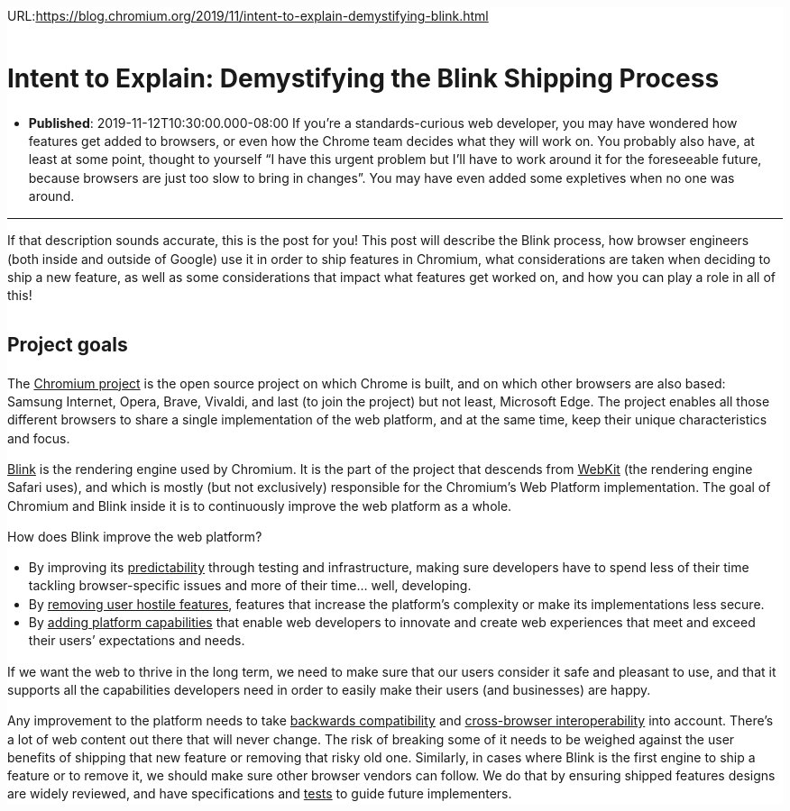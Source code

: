 URL:https://blog.chromium.org/2019/11/intent-to-explain-demystifying-blink.html
# Intent to Explain: Demystifying the Blink Shipping Process
- **Published**: 2019-11-12T10:30:00.000-08:00
If you’re a standards-curious web developer, you may have wondered how features get added to browsers, or even how the Chrome team decides what they will work on. You probably also have, at least at some point, thought to yourself “I have this urgent problem but I’ll have to work around it for the foreseeable future, because browsers are just too slow to bring in changes”. You may have even added some expletives when no one was around.
-------------------------------------------------------------------------------------------------------------------------------------------------------------------------------------------------------------------------------------------------------------------------------------------------------------------------------------------------------------------------------------------------------------------------------------------------------

  

If that description sounds accurate, this is the post for you! This post will describe the Blink process, how browser engineers (both inside and outside of Google) use it in order to ship features in Chromium, what considerations are taken when deciding to ship a new feature, as well as some considerations that impact what features get worked on, and how you can play a role in all of this!

Project goals
-------------

The [Chromium project](https://www.chromium.org/) is the open source project on which Chrome is built, and on which other browsers are also based: Samsung Internet, Opera, Brave, Vivaldi, and last (to join the project) but not least, Microsoft Edge. The project enables all those different browsers to share a single implementation of the web platform, and at the same time, keep their unique characteristics and focus.

  

[Blink](https://www.chromium.org/blink) is the rendering engine used by Chromium. It is the part of the project that descends from [WebKit](https://webkit.org/) (the rendering engine Safari uses), and which is mostly (but not exclusively) responsible for the Chromium’s Web Platform implementation. The goal of Chromium and Blink inside it is to continuously improve the web platform as a whole.

  

How does Blink improve the web platform?

* By improving its [predictability](https://www.chromium.org/blink/platform-predictability) through testing and infrastructure, making sure developers have to spend less of their time tackling browser-specific issues and more of their time… well, developing.
* By [removing user hostile features](https://www.chromium.org/blink/removing-features), features that increase the platform’s complexity or make its implementations less secure.
* By [adding platform capabilities](https://www.chromium.org/blink#new-features) that enable web developers to innovate and create web experiences that meet and exceed their users’ expectations and needs.

  

If we want the web to thrive in the long term, we need to make sure that our users consider it safe and pleasant to use, and that it supports all the capabilities developers need in order to easily make their users (and businesses) are happy.

  

Any improvement to the platform needs to take [backwards compatibility](https://docs.google.com/document/d/1RC-pBBvsazYfCNNUSkPqAVpSpNJ96U8trhNkfV0v9fk/edit#heading=h.83o2xr8ayal6) and [cross-browser interoperability](https://docs.google.com/document/d/1romO1kHzpcwTwPsCzrkNWlh0bBXBwHfUsCt98-CNzkY/edit#heading=h.mxgkfxtgzxqs) into account. There’s a lot of web content out there that will never change. The risk of breaking some of it needs to be weighed against the user benefits of shipping that new feature or removing that risky old one. Similarly, in cases where Blink is the first engine to ship a feature or to remove it, we should make sure other browser vendors can follow. We do that by ensuring shipped features designs are widely reviewed, and have specifications and [tests](https://wpt.fyi/) to guide future implementers.
